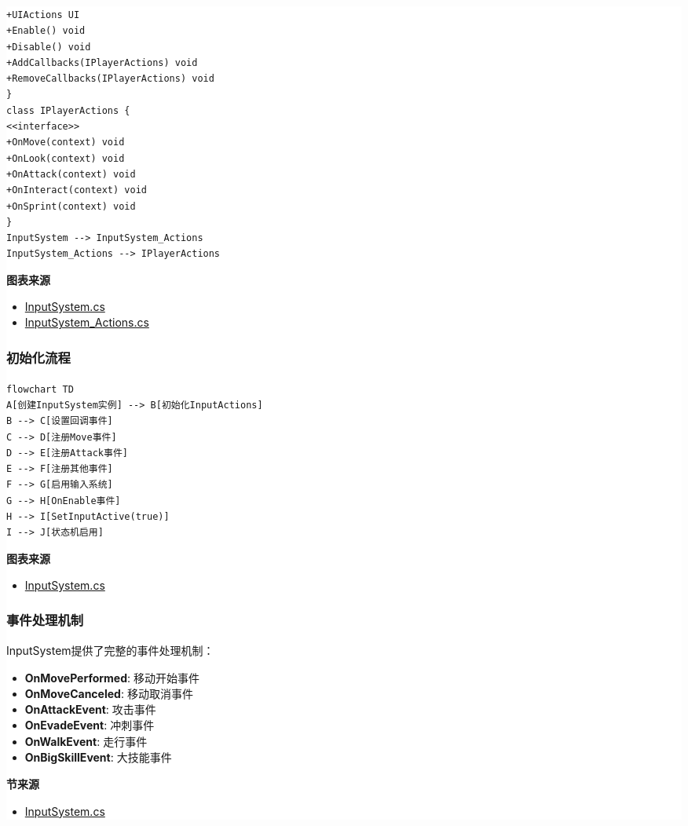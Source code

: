 ```mermaid
+UIActions UI
+Enable() void
+Disable() void
+AddCallbacks(IPlayerActions) void
+RemoveCallbacks(IPlayerActions) void
}
class IPlayerActions {
<<interface>>
+OnMove(context) void
+OnLook(context) void
+OnAttack(context) void
+OnInteract(context) void
+OnSprint(context) void
}
InputSystem --> InputSystem_Actions
InputSystem_Actions --> IPlayerActions
```

**图表来源**
- [InputSystem.cs](file://Assets/Scripts/Manager/InputSystem/InputSystem.cs#L1-L50)
- [InputSystem_Actions.cs](file://Assets/InputSystem_Actions.cs#L1302-L1334)

### 初始化流程

```mermaid
flowchart TD
A[创建InputSystem实例] --> B[初始化InputActions]
B --> C[设置回调事件]
C --> D[注册Move事件]
D --> E[注册Attack事件]
E --> F[注册其他事件]
F --> G[启用输入系统]
G --> H[OnEnable事件]
H --> I[SetInputActive(true)]
I --> J[状态机启用]
```

**图表来源**
- [InputSystem.cs](file://Assets/Scripts/Manager/InputSystem/InputSystem.cs#L40-L70)

### 事件处理机制

InputSystem提供了完整的事件处理机制：

- **OnMovePerformed**: 移动开始事件
- **OnMoveCanceled**: 移动取消事件  
- **OnAttackEvent**: 攻击事件
- **OnEvadeEvent**: 冲刺事件
- **OnWalkEvent**: 走行事件
- **OnBigSkillEvent**: 大技能事件

**节来源**
- [InputSystem.cs](file://Assets/Scripts/Manager/InputSystem/InputSystem.cs#L25-L94)
